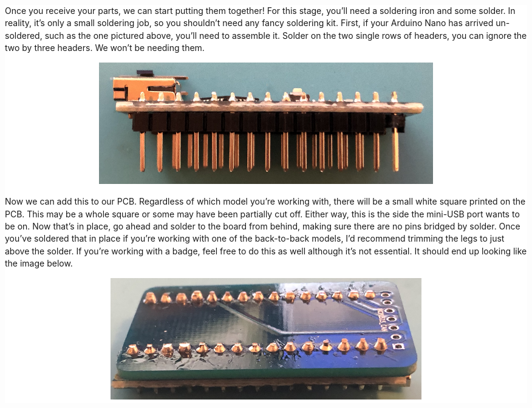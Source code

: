 







Once you receive your parts, we can start putting them together! For this stage, you’ll need a soldering iron and some solder. In reality, it’s only a small soldering job, so you shouldn’t need any fancy soldering kit. First, if your Arduino Nano has arrived un-soldered, such as the one pictured above, you’ll need to assemble it. Solder on the two single rows of headers, you can ignore the two by three headers. We won’t be needing them.

<p align="center">
<img src="/assets/images/IMG_3051.png" alt="alt text" height="200" >
</p>






Now we can add this to our PCB. Regardless of which model you’re working with, there will be a small white square printed on the PCB. This may be a whole square or some may have been partially cut off. Either way, this is the side the mini-USB port wants to be on. Now that’s in place, go ahead and solder to the board from behind, making sure there are no pins bridged by solder. Once you’ve soldered that in place if you’re working with one of the back-to-back models, I’d recommend trimming the legs to just above the solder. If you’re working with a badge, feel free to do this as well although it’s not essential. It should end up looking like the image below.

<p align="center">
<img src="/assets/images/IMG_3054.png" alt="alt text" height="200" >
</p>
